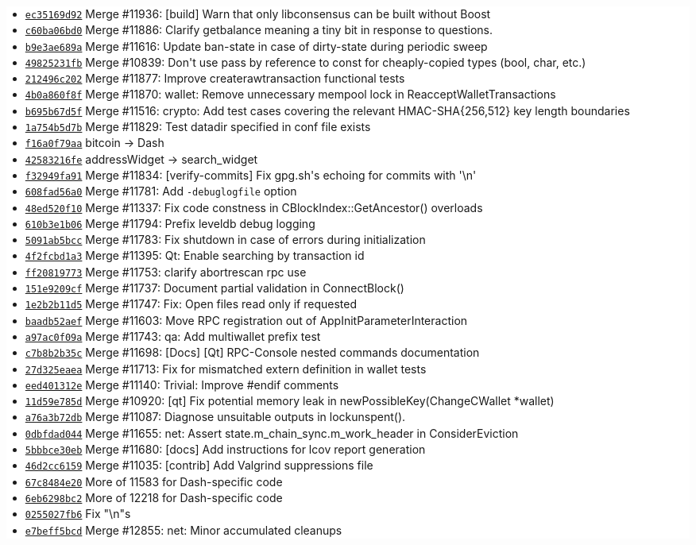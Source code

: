 - [`ec35169d92`](https://github.com/dashpay/dash/commit/ec35169d92) Merge #11936: [build] Warn that only libconsensus can be built without Boost
- [`c60ba06bd0`](https://github.com/dashpay/dash/commit/c60ba06bd0) Merge #11886: Clarify getbalance meaning a tiny bit in response to questions.
- [`b9e3ae689a`](https://github.com/dashpay/dash/commit/b9e3ae689a) Merge #11616: Update ban-state in case of dirty-state during periodic sweep
- [`49825231fb`](https://github.com/dashpay/dash/commit/49825231fb) Merge #10839: Don't use pass by reference to const for cheaply-copied types (bool, char, etc.)
- [`212496c202`](https://github.com/dashpay/dash/commit/212496c202) Merge #11877: Improve createrawtransaction functional tests
- [`4b0a860f8f`](https://github.com/dashpay/dash/commit/4b0a860f8f) Merge #11870: wallet: Remove unnecessary mempool lock in ReacceptWalletTransactions
- [`b695b67d5f`](https://github.com/dashpay/dash/commit/b695b67d5f) Merge #11516: crypto: Add test cases covering the relevant HMAC-SHA{256,512} key length boundaries
- [`1a754b5d7b`](https://github.com/dashpay/dash/commit/1a754b5d7b) Merge #11829: Test datadir specified in conf file exists
- [`f16a0f79aa`](https://github.com/dashpay/dash/commit/f16a0f79aa) bitcoin -> Dash
- [`42583216fe`](https://github.com/dashpay/dash/commit/42583216fe) addressWidget -> search_widget
- [`f32949fa91`](https://github.com/dashpay/dash/commit/f32949fa91) Merge #11834: [verify-commits] Fix gpg.sh's echoing for commits with '\n'
- [`608fad56a0`](https://github.com/dashpay/dash/commit/608fad56a0) Merge #11781: Add `-debuglogfile` option
- [`48ed520f10`](https://github.com/dashpay/dash/commit/48ed520f10) Merge #11337: Fix code constness in CBlockIndex::GetAncestor() overloads
- [`610b3e1b06`](https://github.com/dashpay/dash/commit/610b3e1b06) Merge #11794: Prefix leveldb debug logging
- [`5091ab5bcc`](https://github.com/dashpay/dash/commit/5091ab5bcc) Merge #11783: Fix shutdown in case of errors during initialization
- [`4f2fcbd1a3`](https://github.com/dashpay/dash/commit/4f2fcbd1a3) Merge #11395: Qt: Enable searching by transaction id
- [`ff20819773`](https://github.com/dashpay/dash/commit/ff20819773) Merge #11753: clarify abortrescan rpc use
- [`151e9209cf`](https://github.com/dashpay/dash/commit/151e9209cf) Merge #11737: Document partial validation in ConnectBlock()
- [`1e2b2b11d5`](https://github.com/dashpay/dash/commit/1e2b2b11d5) Merge #11747: Fix: Open files read only if requested
- [`baadb52aef`](https://github.com/dashpay/dash/commit/baadb52aef) Merge #11603: Move RPC registration out of AppInitParameterInteraction
- [`a97ac0f09a`](https://github.com/dashpay/dash/commit/a97ac0f09a) Merge #11743: qa: Add multiwallet prefix test
- [`c7b8b2b35c`](https://github.com/dashpay/dash/commit/c7b8b2b35c) Merge #11698: [Docs] [Qt] RPC-Console nested commands documentation
- [`27d325eaea`](https://github.com/dashpay/dash/commit/27d325eaea) Merge #11713: Fix for mismatched extern definition in wallet tests
- [`eed401312e`](https://github.com/dashpay/dash/commit/eed401312e) Merge #11140: Trivial: Improve #endif comments
- [`11d59e785d`](https://github.com/dashpay/dash/commit/11d59e785d) Merge #10920: [qt] Fix potential memory leak in newPossibleKey(ChangeCWallet *wallet)
- [`a76a3b72db`](https://github.com/dashpay/dash/commit/a76a3b72db) Merge #11087: Diagnose unsuitable outputs in lockunspent().
- [`0dbfdad044`](https://github.com/dashpay/dash/commit/0dbfdad044) Merge #11655: net: Assert state.m_chain_sync.m_work_header in ConsiderEviction
- [`5bbbce30eb`](https://github.com/dashpay/dash/commit/5bbbce30eb) Merge #11680: [docs] Add instructions for lcov report generation
- [`46d2cc6159`](https://github.com/dashpay/dash/commit/46d2cc6159) Merge #11035: [contrib] Add Valgrind suppressions file
- [`67c8484e20`](https://github.com/dashpay/dash/commit/67c8484e20) More of 11583 for Dash-specific code
- [`6eb6298bc2`](https://github.com/dashpay/dash/commit/6eb6298bc2) More of 12218 for Dash-specific code
- [`0255027fb6`](https://github.com/dashpay/dash/commit/0255027fb6) Fix "\n"s
- [`e7beff5bcd`](https://github.com/dashpay/dash/commit/e7beff5bcd) Merge #12855: net: Minor accumulated cleanups